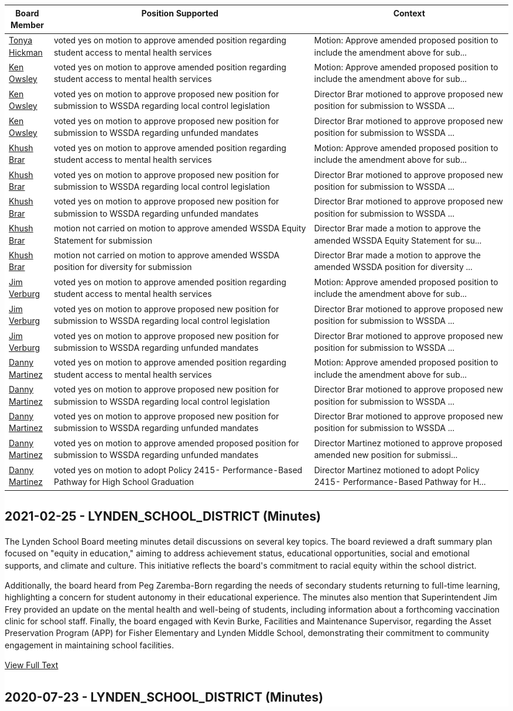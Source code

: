 | Board Member | Position Supported | Context |
|--------------|--------------------|---------|
| [Tonya Hickman](board_member_21.md) | voted yes on motion to approve amended position regarding student access to mental health services | Motion: Approve amended proposed position to include the amendment above for sub... |
| [Ken Owsley](board_member_22.md) | voted yes on motion to approve amended position regarding student access to mental health services | Motion: Approve amended proposed position to include the amendment above for sub... |
| [Ken Owsley](board_member_22.md) | voted yes on motion to approve proposed new position for submission to WSSDA regarding local control legislation | Director Brar motioned to approve proposed new position for submission to WSSDA ... |
| [Ken Owsley](board_member_22.md) | voted yes on motion to approve proposed new position for submission to WSSDA regarding unfunded mandates | Director Brar motioned to approve proposed new position for submission to WSSDA ... |
| [Khush Brar](board_member_23.md) | voted yes on motion to approve amended position regarding student access to mental health services | Motion: Approve amended proposed position to include the amendment above for sub... |
| [Khush Brar](board_member_23.md) | voted yes on motion to approve proposed new position for submission to WSSDA regarding local control legislation | Director Brar motioned to approve proposed new position for submission to WSSDA ... |
| [Khush Brar](board_member_23.md) | voted yes on motion to approve proposed new position for submission to WSSDA regarding unfunded mandates | Director Brar motioned to approve proposed new position for submission to WSSDA ... |
| [Khush Brar](board_member_23.md) | motion not carried on motion to approve amended WSSDA Equity Statement for submission | Director Brar made a motion to approve the amended WSSDA Equity Statement for su... |
| [Khush Brar](board_member_23.md) | motion not carried on motion to approve amended WSSDA position for diversity for submission | Director Brar made a motion to approve the amended WSSDA position for diversity ... |
| [Jim Verburg](board_member_24.md) | voted yes on motion to approve amended position regarding student access to mental health services | Motion: Approve amended proposed position to include the amendment above for sub... |
| [Jim Verburg](board_member_24.md) | voted yes on motion to approve proposed new position for submission to WSSDA regarding local control legislation | Director Brar motioned to approve proposed new position for submission to WSSDA ... |
| [Jim Verburg](board_member_24.md) | voted yes on motion to approve proposed new position for submission to WSSDA regarding unfunded mandates | Director Brar motioned to approve proposed new position for submission to WSSDA ... |
| [Danny Martinez](board_member_25.md) | voted yes on motion to approve amended position regarding student access to mental health services | Motion: Approve amended proposed position to include the amendment above for sub... |
| [Danny Martinez](board_member_25.md) | voted yes on motion to approve proposed new position for submission to WSSDA regarding local control legislation | Director Brar motioned to approve proposed new position for submission to WSSDA ... |
| [Danny Martinez](board_member_25.md) | voted yes on motion to approve proposed new position for submission to WSSDA regarding unfunded mandates | Director Brar motioned to approve proposed new position for submission to WSSDA ... |
| [Danny Martinez](board_member_25.md) | voted yes on motion to approve amended proposed position for submission to WSSDA regarding unfunded mandates | Director Martinez motioned to approve proposed amended new position for submissi... |
| [Danny Martinez](board_member_25.md) | voted yes on motion to adopt Policy 2415- Performance-Based Pathway for High School Graduation | Director Martinez motioned to adopt Policy 2415- Performance-Based Pathway for H... |

## 2021-02-25 - LYNDEN_SCHOOL_DISTRICT (Minutes)

The Lynden School Board meeting minutes detail discussions on several key topics.  The board reviewed a draft summary plan focused on "equity in education," aiming to address achievement status, educational opportunities, social and emotional supports, and climate and culture. This initiative reflects the board's commitment to racial equity within the school district.

Additionally, the board heard from Peg Zaremba-Born regarding the needs of secondary students returning to full-time learning, highlighting a concern for student autonomy in their educational experience.  The minutes also mention that Superintendent Jim Frey provided an update on the mental health and well-being of students, including information about a forthcoming vaccination clinic for school staff. Finally, the board engaged with Kevin Burke, Facilities and Maintenance Supervisor, regarding the Asset Preservation Program (APP) for Fisher Elementary and Lynden Middle School, demonstrating their commitment to community engagement in maintaining school facilities.

[View Full Text](https://raw.githubusercontent.com/WhatsUpWhatcom/schoolboardexplorer/refs/heads/main/data/countries/usa/states/wa/counties/whatcom/school_boards/lynden_school_district/2021/2021-02-25-minutes.txt)

## 2020-07-23 - LYNDEN_SCHOOL_DISTRICT (Minutes)
